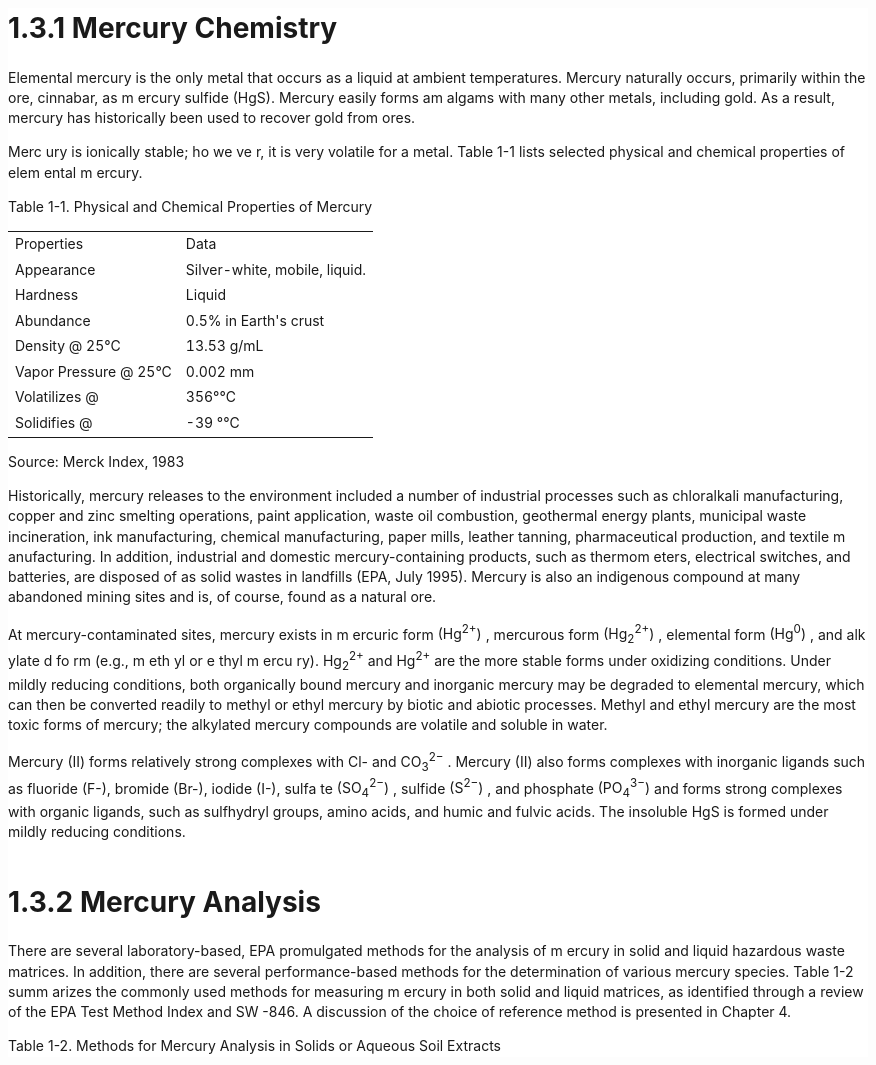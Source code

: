 # 1.3.1 Mercury Chemistry  

Elemental mercury is the only metal that occurs as a liquid at ambient temperatures. Mercury naturally occurs, primarily within the ore, cinnabar, as m ercury sulfide (HgS). Mercury easily forms am algams with many other metals, including gold.  As a result, mercury has historically been used to recover gold from ores.  

Merc ury is ionically stable; ho we ve r, it is very volatile for a metal.  Table 1-1 lists selected physical and chemical properties of elem ental m ercury.  

Table 1-1.  Physical and Chemical Properties of Mercury   


<html><body><table><tr><td>Properties</td><td>Data</td></tr><tr><td>Appearance</td><td>Silver-white, mobile, liquid.</td></tr><tr><td>Hardness</td><td>Liquid</td></tr><tr><td>Abundance</td><td>0.5% in Earth's crust</td></tr><tr><td>Density @ 25°C</td><td>13.53 g/mL</td></tr><tr><td>Vapor Pressure @ 25°C</td><td>0.002 mm</td></tr><tr><td>Volatilizes @</td><td>356°℃</td></tr><tr><td>Solidifies @</td><td>-39 °℃</td></tr></table></body></html>

Source: Merck Index, 1983  

Historically, mercury releases to the environment included a number of industrial processes such as chloralkali manufacturing, copper and zinc smelting operations, paint application, waste oil combustion, geothermal energy plants, municipal waste incineration, ink manufacturing, chemical manufacturing, paper mills, leather tanning, pharmaceutical production, and textile m anufacturing.  In addition, industrial and domestic mercury-containing products, such as thermom eters, electrical switches, and batteries, are disposed of as solid wastes in landfills (EPA, July 1995).  Mercury is also an indigenous compound at many abandoned mining sites and is, of course, found as a natural ore.  

At mercury-contaminated sites, mercury exists in m ercuric form $({\mathsf{H}}{\mathsf{g}}^{2+})$ , mercurous form $(\mathsf{H}\mathsf{g}_{2}^{2+})$ , elemental form $({\mathsf{H}}{\mathsf{g}}^{0})$ , and alk ylate d fo rm (e.g., m eth yl or e thyl m ercu ry). $\mathsf{H}\mathsf{g}_{2}^{2+}$ and ${\mathsf{H}}{\mathsf{g}}^{2+}$ are the more stable forms under oxidizing conditions. Under mildly reducing conditions, both organically bound mercury and inorganic mercury may be degraded to elemental mercury, which can then be converted readily to methyl or ethyl mercury by biotic and abiotic processes.  Methyl and ethyl mercury are the most toxic forms of mercury; the alkylated mercury compounds are volatile and soluble in water.  

Mercury (II) forms relatively strong complexes with Cl- and $\mathsf{C O}_{3}^{2-}$ .  Mercury (II) also forms complexes with inorganic ligands such as fluoride (F-), bromide (Br-), iodide (I-), sulfa te $(\mathsf{S O}_{4}^{2-})$ , sulfide $(\mathsf{S}^{2-})$ , and phosphate $(\mathsf{P O}_{4}^{3-})$ and forms strong complexes with organic ligands, such as sulfhydryl groups, amino acids, and humic and fulvic acids. The insoluble HgS is formed under mildly reducing conditions.  

# 1.3.2 Mercury Analysis  

There are several laboratory-based, EPA promulgated methods for the analysis of m ercury in solid and liquid hazardous waste matrices.  In addition, there are several performance-based methods for the determination of various mercury species. Table 1-2 summ arizes the commonly used methods for measuring m ercury in both solid and liquid matrices, as identified through a review of the EPA Test Method Index and SW -846.  A discussion of the choice of reference method is presented in Chapter 4.  

Table 1-2.  Methods for Mercury Analysis in Solids or Aqueous Soil Extracts   

